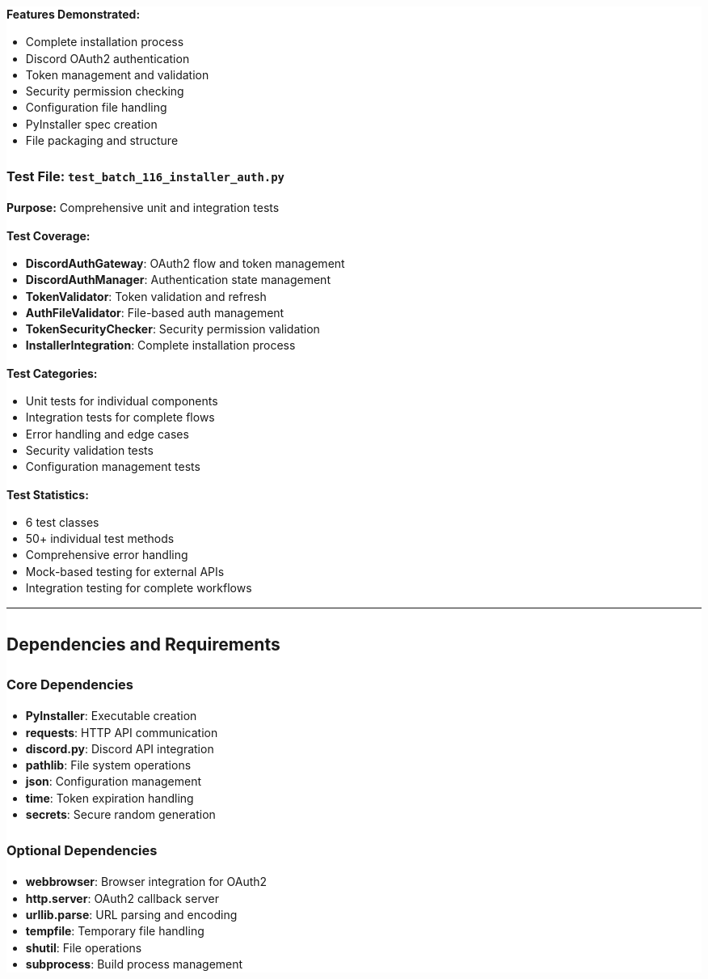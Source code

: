 **Features Demonstrated:**
- Complete installation process
- Discord OAuth2 authentication
- Token management and validation
- Security permission checking
- Configuration file handling
- PyInstaller spec creation
- File packaging and structure

### Test File: `test_batch_116_installer_auth.py`
**Purpose:** Comprehensive unit and integration tests

**Test Coverage:**
- **DiscordAuthGateway**: OAuth2 flow and token management
- **DiscordAuthManager**: Authentication state management
- **TokenValidator**: Token validation and refresh
- **AuthFileValidator**: File-based auth management
- **TokenSecurityChecker**: Security permission validation
- **InstallerIntegration**: Complete installation process

**Test Categories:**
- Unit tests for individual components
- Integration tests for complete flows
- Error handling and edge cases
- Security validation tests
- Configuration management tests

**Test Statistics:**
- 6 test classes
- 50+ individual test methods
- Comprehensive error handling
- Mock-based testing for external APIs
- Integration testing for complete workflows

---

## Dependencies and Requirements

### Core Dependencies
- **PyInstaller**: Executable creation
- **requests**: HTTP API communication
- **discord.py**: Discord API integration
- **pathlib**: File system operations
- **json**: Configuration management
- **time**: Token expiration handling
- **secrets**: Secure random generation

### Optional Dependencies
- **webbrowser**: Browser integration for OAuth2
- **http.server**: OAuth2 callback server
- **urllib.parse**: URL parsing and encoding
- **tempfile**: Temporary file handling
- **shutil**: File operations
- **subprocess**: Build process management
